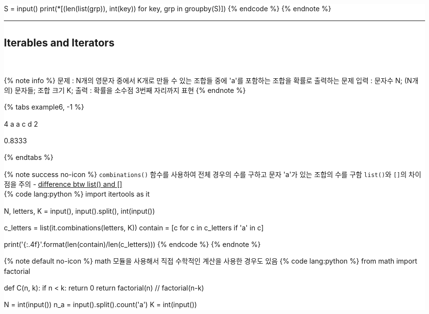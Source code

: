 S = input()
print(\*[(len(list(grp)), int(key)) for key, grp in groupby(S)]) {% endcode %}
{% endnote %}

---

## Iterables and Iterators

</br>

{% note info %}
문제 : N개의 영문자 중에서 K개로 만들 수 있는 조합들 중에 'a'를 포함하는 조합을 확률로 출력하는 문제
입력 : 문자수 N; (N개의) 문자들; 조합 크기 K;
출력 : 확률을 소수점 3번째 자리까지 표현
{% endnote %}

{% tabs example6, -1 %}

  

4
a a c d
2

  

  

0.8333

  

{% endtabs %}

{% note success no-icon %}
`combinations()` 함수를 사용하여 전체 경우의 수를 구하고 문자 'a'가 있는 조합의 수를 구함
`list()`와 `[]`의 차이점을 주의 - [difference btw list() and \[\]](https://stackoverflow.com/questions/33716401/whats-the-difference-between-list-and)  
 {% code lang:python %}
import itertools as it

N, letters, K = input(), input().split(), int(input())

c_letters = list(it.combinations(letters, K))
contain = [c for c in c_letters if 'a' in c]

print('{:.4f}'.format(len(contain)/len(c_letters))) {% endcode %}
{% endnote %}

{% note default no-icon %}
math 모듈을 사용해서 직접 수학적인 계산을 사용한 경우도 있음
{% code lang:python %}
from math import factorial

def C(n, k):
if n < k:
return 0
return factorial(n) // factorial(n-k)

N = int(input())
n_a = input().split().count('a')
K = int(input())
